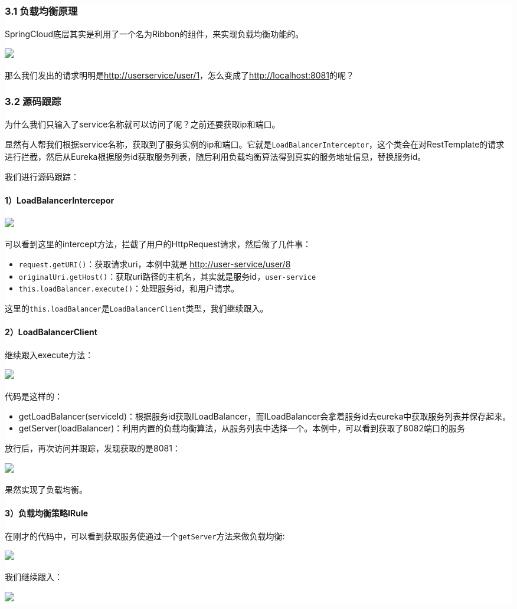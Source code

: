 ### 3.1 负载均衡原理

SpringCloud底层其实是利用了一个名为Ribbon的组件，来实现负载均衡功能的。

![ ](https://simeis147-github-io.oss-cn-shenzhen.aliyuncs.com/BackEnd/SpringCloud/20230620190536.png)

那么我们发出的请求明明是[http://userservice/user/1](http://userservice/user/1)，怎么变成了[http://localhost:8081](http://localhost:8081)的呢？

### 3.2 源码跟踪

为什么我们只输入了service名称就可以访问了呢？之前还要获取ip和端口。

显然有人帮我们根据service名称，获取到了服务实例的ip和端口。它就是`LoadBalancerInterceptor`，这个类会在对RestTemplate的请求进行拦截，然后从Eureka根据服务id获取服务列表，随后利用负载均衡算法得到真实的服务地址信息，替换服务id。

我们进行源码跟踪：

#### 1）LoadBalancerIntercepor

![ ](https://simeis147-github-io.oss-cn-shenzhen.aliyuncs.com/BackEnd/SpringCloud/20230620190546.png)

可以看到这里的intercept方法，拦截了用户的HttpRequest请求，然后做了几件事：

- `request.getURI()`：获取请求uri，本例中就是 [http://user-service/user/8](http://user-service/user/8)
- `originalUri.getHost()`：获取uri路径的主机名，其实就是服务id，`user-service`
- `this.loadBalancer.execute()`：处理服务id，和用户请求。

这里的`this.loadBalancer`是`LoadBalancerClient`类型，我们继续跟入。

#### 2）LoadBalancerClient

继续跟入execute方法：

![ ](https://simeis147-github-io.oss-cn-shenzhen.aliyuncs.com/BackEnd/SpringCloud/20230620190557.png)

代码是这样的：

- getLoadBalancer(serviceId)：根据服务id获取ILoadBalancer，而ILoadBalancer会拿着服务id去eureka中获取服务列表并保存起来。
- getServer(loadBalancer)：利用内置的负载均衡算法，从服务列表中选择一个。本例中，可以看到获取了8082端口的服务

放行后，再次访问并跟踪，发现获取的是8081：

![ ](https://simeis147-github-io.oss-cn-shenzhen.aliyuncs.com/BackEnd/SpringCloud/20230620190602.png)

果然实现了负载均衡。

#### 3）负载均衡策略IRule

在刚才的代码中，可以看到获取服务使通过一个`getServer`方法来做负载均衡:

![ ](https://simeis147-github-io.oss-cn-shenzhen.aliyuncs.com/BackEnd/SpringCloud/20230620190613.png)

我们继续跟入：

![ ](https://simeis147-github-io.oss-cn-shenzhen.aliyuncs.com/BackEnd/SpringCloud/20230620190616.png)
